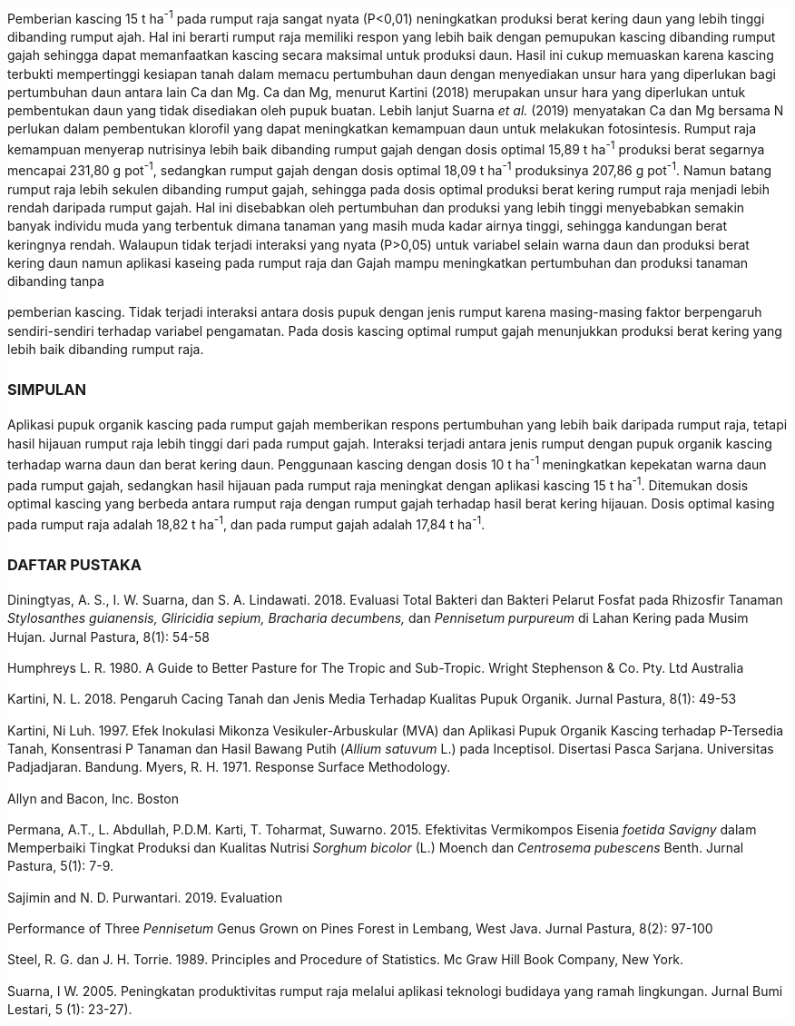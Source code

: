 <p><span class="font11">Pemberian kascing 15 t ha<sup>-1</sup> pada rumput raja sangat nyata (P&lt;0,01) neningkatkan produksi berat kering daun yang lebih tinggi dibanding rumput ajah. Hal ini berarti rumput raja memiliki respon yang lebih baik dengan pemupukan kascing dibanding rumput gajah sehingga dapat memanfaatkan kascing secara maksimal untuk produksi daun. Hasil ini cukup memuaskan karena kascing terbukti mempertinggi kesiapan tanah dalam memacu pertumbuhan daun dengan menyediakan unsur hara yang diperlukan bagi pertumbuhan daun antara lain Ca dan Mg. Ca dan Mg, menurut Kartini (2018) merupakan unsur hara yang diperlukan untuk pembentukan daun yang tidak disediakan oleh pupuk buatan. Lebih lanjut Suarna </span><span class="font11" style="font-style:italic;">et al.</span><span class="font11"> (2019) menyatakan Ca dan Mg bersama N perlukan dalam pembentukan klorofil yang dapat meningkatkan kemampuan daun untuk melakukan fotosintesis. Rumput raja kemampuan menyerap nutrisinya lebih baik dibanding rumput gajah dengan dosis optimal 15,89 t ha<sup>-1</sup> produksi berat segarnya mencapai 231,80 g pot<sup>-1</sup>, sedangkan rumput gajah dengan dosis optimal 18,09 t ha<sup>-1</sup> produksinya 207,86 g pot<sup>-1</sup>. Namun batang rumput raja lebih sekulen dibanding rumput gajah, sehingga pada dosis optimal produksi berat kering rumput raja menjadi lebih rendah daripada rumput gajah. Hal ini disebabkan oleh pertumbuhan dan produksi yang lebih tinggi menyebabkan semakin banyak individu muda yang terbentuk dimana tanaman yang masih muda kadar airnya tinggi, sehingga kandungan berat keringnya rendah. Walaupun tidak terjadi interaksi yang nyata (P&gt;0,05) untuk variabel selain warna daun dan produksi berat kering daun namun aplikasi kaseing pada rumput raja dan Gajah mampu meningkatkan pertumbuhan dan produksi tanaman dibanding tanpa</span></p>
<p><span class="font11">pemberian kascing. Tidak terjadi interaksi antara dosis pupuk dengan jenis rumput karena masing-masing faktor berpengaruh sendiri-sendiri terhadap variabel pengamatan. Pada dosis kascing optimal rumput gajah menunjukkan produksi berat kering yang lebih baik dibanding rumput raja.</span></p>
<h3><a name="bookmark16"></a><span class="font11" style="font-weight:bold;"><a name="bookmark17"></a>SIMPULAN</span></h3>
<p><span class="font11">Aplikasi pupuk organik kascing pada rumput gajah memberikan respons pertumbuhan yang lebih baik daripada rumput raja, tetapi hasil hijauan rumput raja lebih tinggi dari pada rumput gajah. Interaksi terjadi antara jenis rumput dengan pupuk organik kascing terhadap warna daun dan berat kering daun. Penggunaan kascing dengan dosis 10 t ha<sup>-1 </sup>meningkatkan kepekatan warna daun pada rumput gajah, sedangkan hasil hijauan pada rumput raja meningkat dengan aplikasi kascing 15 t ha<sup>-1</sup>. Ditemukan dosis optimal kascing yang berbeda antara rumput raja dengan rumput gajah terhadap hasil berat kering hijauan. Dosis optimal kasing pada rumput raja adalah 18,82 t ha<sup>-1</sup>, dan pada rumput gajah adalah 17,84 t ha<sup>-1</sup>.</span></p>
<h3><a name="bookmark18"></a><span class="font11" style="font-weight:bold;"><a name="bookmark19"></a>DAFTAR PUSTAKA</span></h3>
<p><span class="font11">Diningtyas, A. S., I. W. Suarna, dan S. A. Lindawati. 2018. Evaluasi Total Bakteri dan Bakteri Pelarut Fosfat pada Rhizosfir Tanaman </span><span class="font11" style="font-style:italic;">Stylosanthes guianensis, Gliricidia sepium, Bracharia decumbens,</span><span class="font11"> dan </span><span class="font11" style="font-style:italic;">Pennisetum purpureum</span><span class="font11"> di Lahan Kering pada Musim Hujan. Jurnal Pastura, 8(1): 54-58</span></p>
<p><span class="font11">Humphreys L. R. 1980. A Guide to Better Pasture for The Tropic and Sub-Tropic. Wright Stephenson &amp;&nbsp;Co. Pty. Ltd Australia</span></p>
<p><span class="font11">Kartini, N. L. 2018. Pengaruh Cacing Tanah dan Jenis Media Terhadap Kualitas Pupuk Organik. Jurnal Pastura, 8(1): 49-53</span></p>
<p><span class="font11">Kartini, Ni Luh. 1997. Efek Inokulasi Mikonza Vesikuler-Arbuskular (MVA) dan Aplikasi Pupuk Organik Kascing terhadap P-Tersedia Tanah, Konsentrasi P Tanaman dan Hasil Bawang Putih (</span><span class="font11" style="font-style:italic;">Allium satuvum</span><span class="font11"> L.) pada Inceptisol. Disertasi Pasca Sarjana. Universitas Padjadjaran. Bandung. Myers, R. H. 1971. Response Surface Methodology.</span></p>
<p><span class="font11">Allyn and Bacon, Inc. Boston</span></p>
<p><span class="font11">Permana, A.T., L. Abdullah, P.D.M. Karti, T. Toharmat, Suwarno. 2015. Efektivitas Vermikompos Eisenia </span><span class="font11" style="font-style:italic;">foetida Savigny</span><span class="font11"> dalam Memperbaiki Tingkat Produksi dan Kualitas Nutrisi </span><span class="font11" style="font-style:italic;">Sorghum bicolor </span><span class="font11">(L.) Moench dan </span><span class="font11" style="font-style:italic;">Centrosema pubescens</span><span class="font11"> Benth. Jurnal Pastura, 5(1): 7-9.</span></p>
<p><span class="font11">Sajimin and N. D. Purwantari. 2019. Evaluation</span></p>
<p><span class="font11">Performance of Three </span><span class="font11" style="font-style:italic;">Pennisetum</span><span class="font11"> Genus Grown on Pines Forest in Lembang, West Java. Jurnal Pastura, 8(2): 97-100</span></p>
<p><span class="font11">Steel, R. G. dan J. H. Torrie. 1989. Principles and Procedure of Statistics. Mc Graw Hill Book Company, New York.</span></p>
<p><span class="font11">Suarna, I W. 2005. Peningkatan produktivitas rumput raja melalui aplikasi teknologi budidaya yang ramah lingkungan. Jurnal Bumi Lestari, 5 (1): 23-27).</span></p>